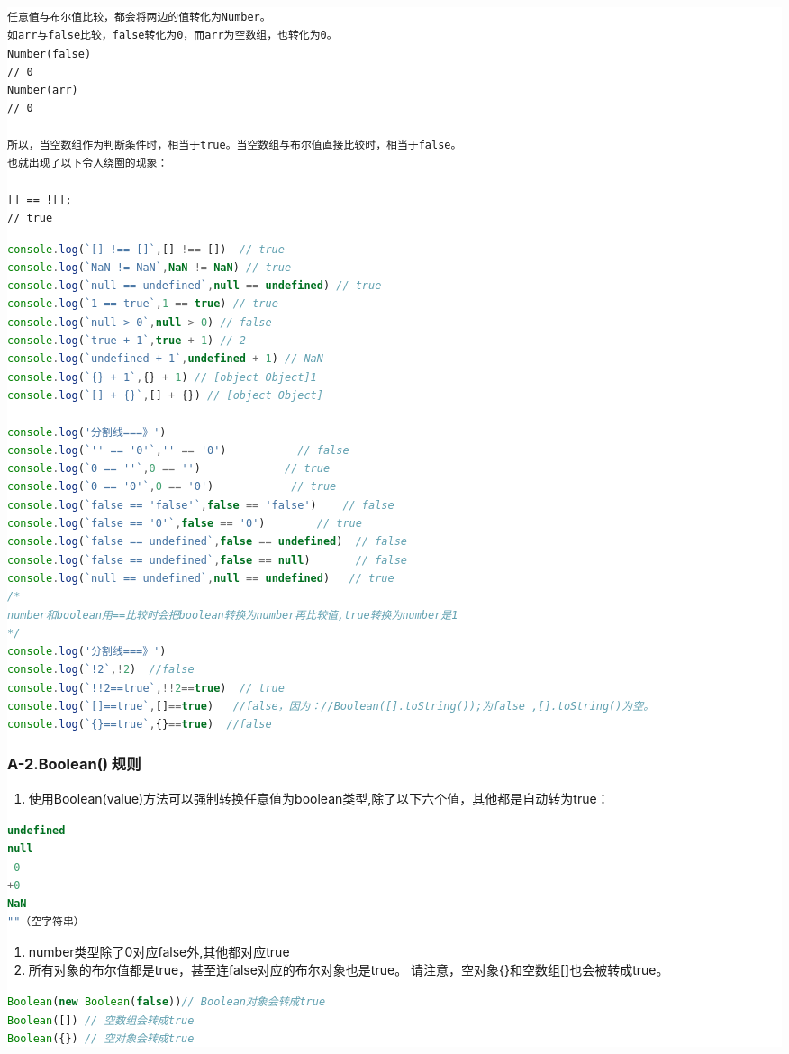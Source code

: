 ```
任意值与布尔值比较，都会将两边的值转化为Number。
如arr与false比较，false转化为0，而arr为空数组，也转化为0。
Number(false)
// 0
Number(arr)
// 0

所以，当空数组作为判断条件时，相当于true。当空数组与布尔值直接比较时，相当于false。
也就出现了以下令人绕圈的现象：

[] == ![];
// true
```

```js
console.log(`[] !== []`,[] !== [])  // true
console.log(`NaN != NaN`,NaN != NaN) // true
console.log(`null == undefined`,null == undefined) // true
console.log(`1 == true`,1 == true) // true
console.log(`null > 0`,null > 0) // false
console.log(`true + 1`,true + 1) // 2
console.log(`undefined + 1`,undefined + 1) // NaN
console.log(`{} + 1`,{} + 1) // [object Object]1
console.log(`[] + {}`,[] + {}) // [object Object]

console.log('分割线===》')
console.log(`'' == '0'`,'' == '0')           // false
console.log(`0 == ''`,0 == '')             // true
console.log(`0 == '0'`,0 == '0')            // true
console.log(`false == 'false'`,false == 'false')    // false
console.log(`false == '0'`,false == '0')        // true
console.log(`false == undefined`,false == undefined)  // false
console.log(`false == undefined`,false == null)       // false
console.log(`null == undefined`,null == undefined)   // true
/*
number和boolean用==比较时会把boolean转换为number再比较值,true转换为number是1
*/
console.log('分割线===》')
console.log(`!2`,!2)  //false
console.log(`!!2==true`,!!2==true)  // true
console.log(`[]==true`,[]==true)   //false，因为：//Boolean([].toString());为false ,[].toString()为空。
console.log(`{}==true`,{}==true)  //false
```

### A-2.Boolean() 规则
1. 使用Boolean(value)方法可以强制转换任意值为boolean类型,除了以下六个值，其他都是自动转为true：
```js
undefined
null
-0
+0
NaN
""（空字符串）
```
1. number类型除了0对应false外,其他都对应true
2. 所有对象的布尔值都是true，甚至连false对应的布尔对象也是true。
请注意，空对象{}和空数组[]也会被转成true。
```js
Boolean(new Boolean(false))// Boolean对象会转成true
Boolean([]) // 空数组会转成true
Boolean({}) // 空对象会转成true
```

